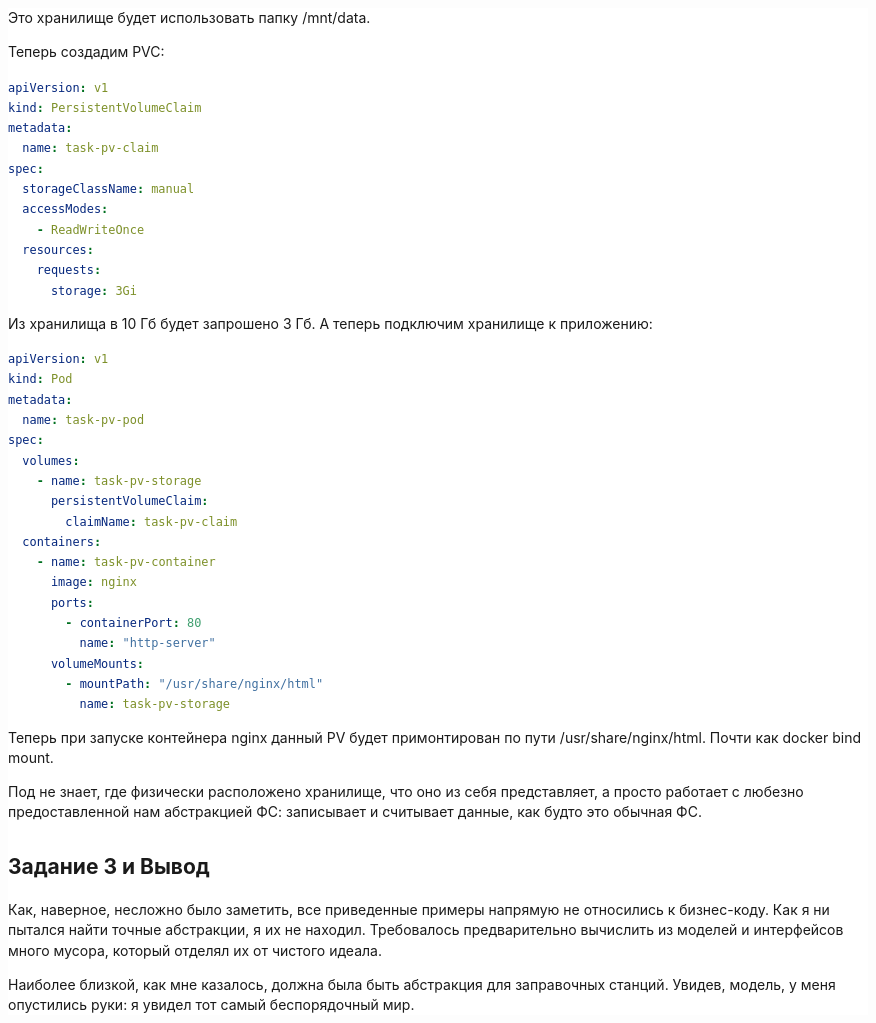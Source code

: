 Это хранилище будет использовать папку /mnt/data.

Теперь создадим PVC:

```yaml
apiVersion: v1
kind: PersistentVolumeClaim
metadata:
  name: task-pv-claim
spec:
  storageClassName: manual
  accessModes:
    - ReadWriteOnce
  resources:
    requests:
      storage: 3Gi
```

Из хранилища в 10 Гб будет запрошено 3 Гб. А теперь подключим хранилище к приложению:

```yaml
apiVersion: v1
kind: Pod
metadata:
  name: task-pv-pod
spec:
  volumes:
    - name: task-pv-storage
      persistentVolumeClaim:
        claimName: task-pv-claim
  containers:
    - name: task-pv-container
      image: nginx
      ports:
        - containerPort: 80
          name: "http-server"
      volumeMounts:
        - mountPath: "/usr/share/nginx/html"
          name: task-pv-storage
```

Теперь при запуске контейнера nginx данный PV будет примонтирован по пути /usr/share/nginx/html. Почти как docker bind mount.

Под не знает, где физически расположено хранилище, что оно из себя представляет, а просто работает с любезно предоставленной нам абстракцией ФС: записывает и считывает данные, как будто это обычная ФС.

## Задание 3 и Вывод

Как, наверное, несложно было заметить, все приведенные примеры напрямую не относились к бизнес-коду. Как я ни пытался найти точные абстракции, я их не находил. Требовалось предварительно вычислить из моделей и интерфейсов много мусора, который отделял их от чистого идеала.

Наиболее близкой, как мне казалось, должна была быть абстракция для заправочных станций. Увидев, модель, у меня опустились руки: я увидел тот самый беспорядочный мир.
